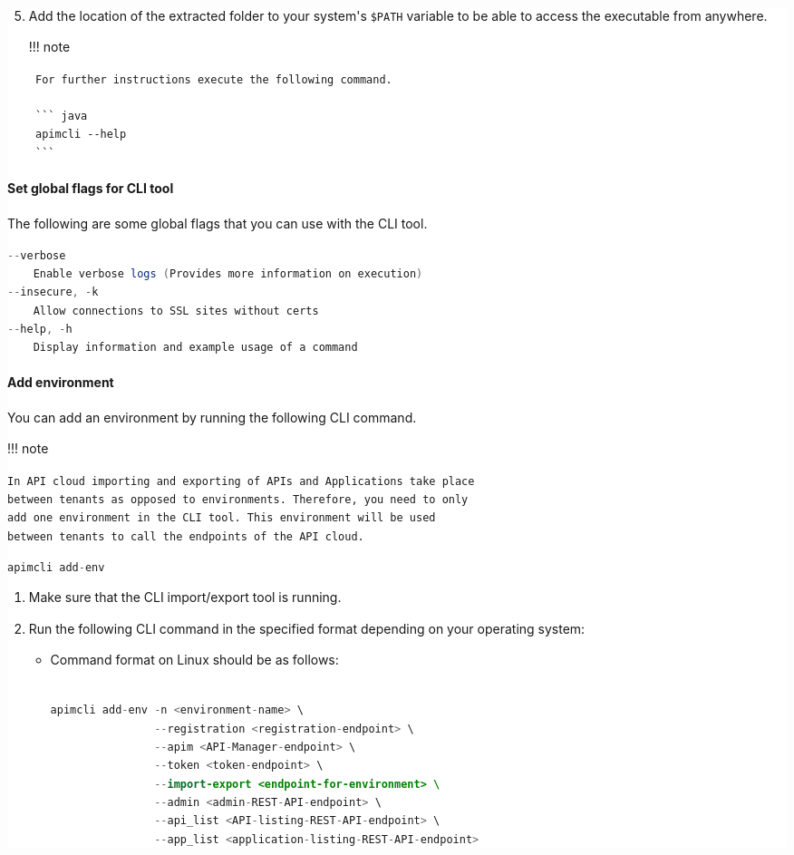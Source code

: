 5. Add the location of the extracted folder to your system's `$PATH` variable to be able to access the executable from anywhere.

    !!! note
    
        For further instructions execute the following command.
    
        ``` java
        apimcli --help
        ```
    

#### Set global flags for CLI tool

The following are some global flags that you can use with the CLI tool.

``` java
--verbose
    Enable verbose logs (Provides more information on execution)
--insecure, -k
    Allow connections to SSL sites without certs
--help, -h
    Display information and example usage of a command
```

  

#### Add environment

You can add an environment by running the following CLI command.

!!! note
    
    In API cloud importing and exporting of APIs and Applications take place
    between tenants as opposed to environments. Therefore, you need to only
    add one environment in the CLI tool. This environment will be used
    between tenants to call the endpoints of the API cloud.
    

``` java
apimcli add-env
```

1.  Make sure that the CLI import/export tool is running.
2.  Run the following CLI command in the specified format depending on your operating system:

    -   Command format on Linux should be as follows:
        ``` java
   
        apimcli add-env -n <environment-name> \
                        --registration <registration-endpoint> \
                        --apim <API-Manager-endpoint> \
                        --token <token-endpoint> \
                        --import-export <endpoint-for-environment> \
                        --admin <admin-REST-API-endpoint> \
                        --api_list <API-listing-REST-API-endpoint> \
                        --app_list <application-listing-REST-API-endpoint>
        ```

         